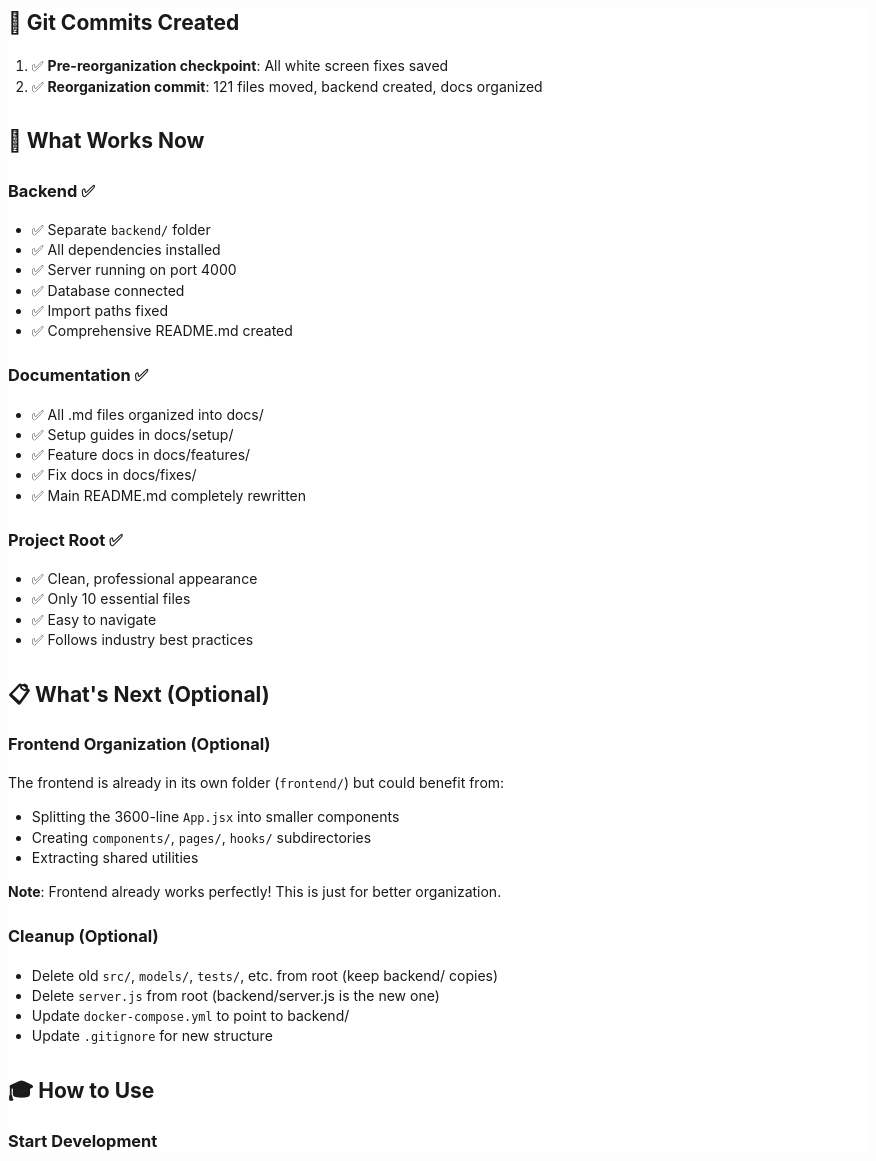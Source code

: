 ## 📝 Git Commits Created

1. ✅ **Pre-reorganization checkpoint**: All white screen fixes saved
2. ✅ **Reorganization commit**: 121 files moved, backend created, docs organized

## 🎯 What Works Now

### Backend ✅
- ✅ Separate `backend/` folder
- ✅ All dependencies installed
- ✅ Server running on port 4000
- ✅ Database connected
- ✅ Import paths fixed
- ✅ Comprehensive README.md created

### Documentation ✅
- ✅ All .md files organized into docs/
- ✅ Setup guides in docs/setup/
- ✅ Feature docs in docs/features/
- ✅ Fix docs in docs/fixes/
- ✅ Main README.md completely rewritten

### Project Root ✅
- ✅ Clean, professional appearance
- ✅ Only 10 essential files
- ✅ Easy to navigate
- ✅ Follows industry best practices

## 📋 What's Next (Optional)

### Frontend Organization (Optional)
The frontend is already in its own folder (`frontend/`) but could benefit from:
- Splitting the 3600-line `App.jsx` into smaller components
- Creating `components/`, `pages/`, `hooks/` subdirectories
- Extracting shared utilities

**Note**: Frontend already works perfectly! This is just for better organization.

### Cleanup (Optional)
- Delete old `src/`, `models/`, `tests/`, etc. from root (keep backend/ copies)
- Delete `server.js` from root (backend/server.js is the new one)
- Update `docker-compose.yml` to point to backend/
- Update `.gitignore` for new structure

## 🎓 How to Use

### Start Development
